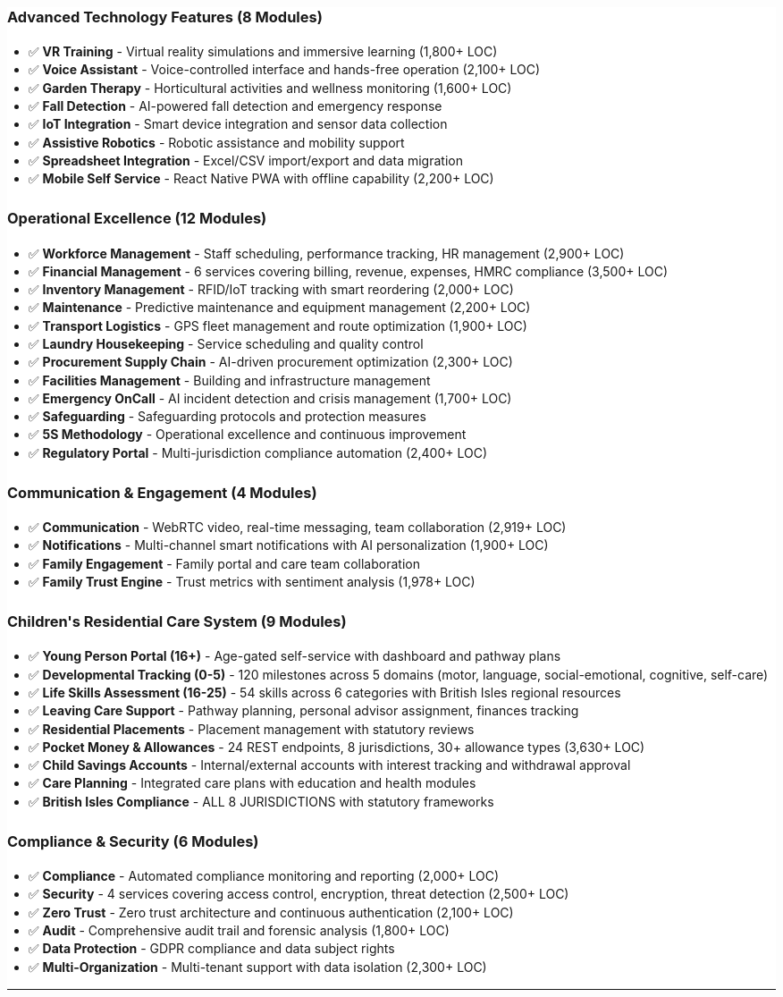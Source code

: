 ### Advanced Technology Features (8 Modules)
- ✅ **VR Training** - Virtual reality simulations and immersive learning (1,800+ LOC)
- ✅ **Voice Assistant** - Voice-controlled interface and hands-free operation (2,100+ LOC)
- ✅ **Garden Therapy** - Horticultural activities and wellness monitoring (1,600+ LOC)
- ✅ **Fall Detection** - AI-powered fall detection and emergency response
- ✅ **IoT Integration** - Smart device integration and sensor data collection
- ✅ **Assistive Robotics** - Robotic assistance and mobility support
- ✅ **Spreadsheet Integration** - Excel/CSV import/export and data migration
- ✅ **Mobile Self Service** - React Native PWA with offline capability (2,200+ LOC)

### Operational Excellence (12 Modules)
- ✅ **Workforce Management** - Staff scheduling, performance tracking, HR management (2,900+ LOC)
- ✅ **Financial Management** - 6 services covering billing, revenue, expenses, HMRC compliance (3,500+ LOC)
- ✅ **Inventory Management** - RFID/IoT tracking with smart reordering (2,000+ LOC)
- ✅ **Maintenance** - Predictive maintenance and equipment management (2,200+ LOC)
- ✅ **Transport Logistics** - GPS fleet management and route optimization (1,900+ LOC)
- ✅ **Laundry Housekeeping** - Service scheduling and quality control
- ✅ **Procurement Supply Chain** - AI-driven procurement optimization (2,300+ LOC)
- ✅ **Facilities Management** - Building and infrastructure management
- ✅ **Emergency OnCall** - AI incident detection and crisis management (1,700+ LOC)
- ✅ **Safeguarding** - Safeguarding protocols and protection measures
- ✅ **5S Methodology** - Operational excellence and continuous improvement
- ✅ **Regulatory Portal** - Multi-jurisdiction compliance automation (2,400+ LOC)

### Communication & Engagement (4 Modules)
- ✅ **Communication** - WebRTC video, real-time messaging, team collaboration (2,919+ LOC)
- ✅ **Notifications** - Multi-channel smart notifications with AI personalization (1,900+ LOC)
- ✅ **Family Engagement** - Family portal and care team collaboration
- ✅ **Family Trust Engine** - Trust metrics with sentiment analysis (1,978+ LOC)

### Children's Residential Care System (9 Modules)
- ✅ **Young Person Portal (16+)** - Age-gated self-service with dashboard and pathway plans
- ✅ **Developmental Tracking (0-5)** - 120 milestones across 5 domains (motor, language, social-emotional, cognitive, self-care)
- ✅ **Life Skills Assessment (16-25)** - 54 skills across 6 categories with British Isles regional resources
- ✅ **Leaving Care Support** - Pathway planning, personal advisor assignment, finances tracking
- ✅ **Residential Placements** - Placement management with statutory reviews
- ✅ **Pocket Money & Allowances** - 24 REST endpoints, 8 jurisdictions, 30+ allowance types (3,630+ LOC)
- ✅ **Child Savings Accounts** - Internal/external accounts with interest tracking and withdrawal approval
- ✅ **Care Planning** - Integrated care plans with education and health modules
- ✅ **British Isles Compliance** - ALL 8 JURISDICTIONS with statutory frameworks

### Compliance & Security (6 Modules)
- ✅ **Compliance** - Automated compliance monitoring and reporting (2,000+ LOC)
- ✅ **Security** - 4 services covering access control, encryption, threat detection (2,500+ LOC)
- ✅ **Zero Trust** - Zero trust architecture and continuous authentication (2,100+ LOC)
- ✅ **Audit** - Comprehensive audit trail and forensic analysis (1,800+ LOC)
- ✅ **Data Protection** - GDPR compliance and data subject rights
- ✅ **Multi-Organization** - Multi-tenant support with data isolation (2,300+ LOC)

---